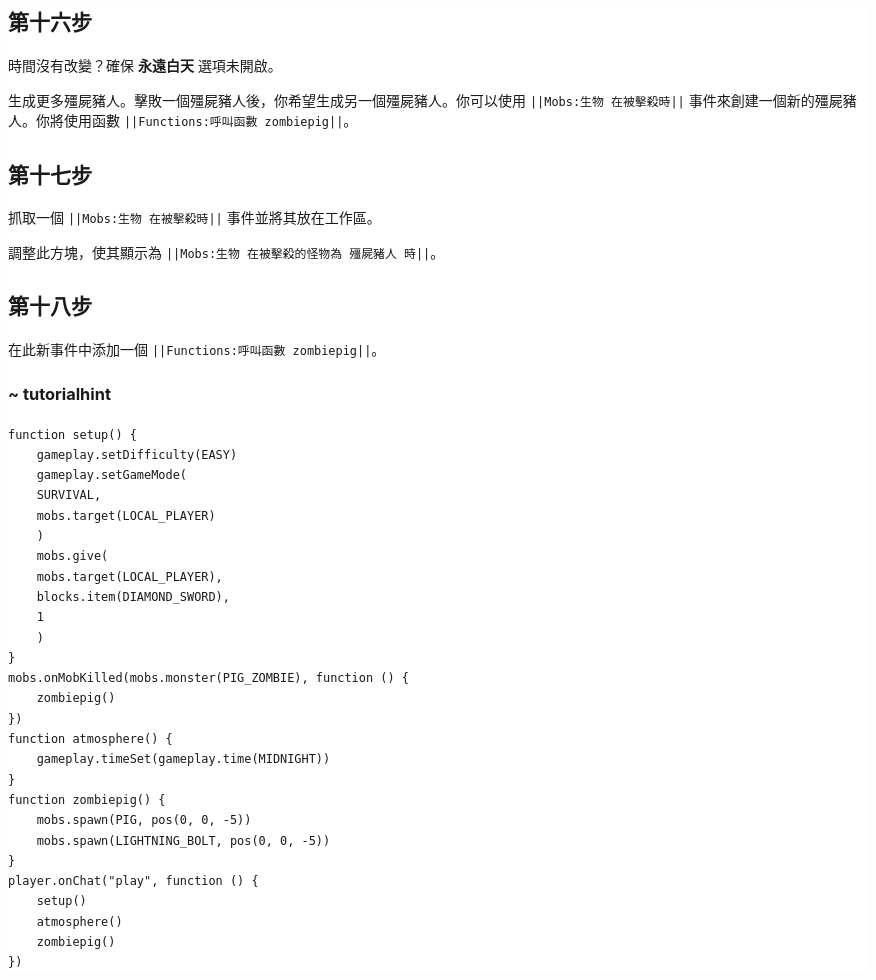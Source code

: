 ## 第十六步  
時間沒有改變？確保 **永遠白天** 選項未開啟。

生成更多殭屍豬人。擊敗一個殭屍豬人後，你希望生成另一個殭屍豬人。你可以使用 ``||Mobs:生物 在被擊殺時||`` 事件來創建一個新的殭屍豬人。你將使用函數 ``||Functions:呼叫函數 zombiepig||``。

## 第十七步  
抓取一個 ``||Mobs:生物 在被擊殺時||`` 事件並將其放在工作區。

調整此方塊，使其顯示為 ``||Mobs:生物 在被擊殺的怪物為 殭屍豬人 時||``。

## 第十八步  
在此新事件中添加一個 ``||Functions:呼叫函數 zombiepig||``。

### ~ tutorialhint
```blocks
function setup() {
    gameplay.setDifficulty(EASY)
    gameplay.setGameMode(
    SURVIVAL,
    mobs.target(LOCAL_PLAYER)
    )
    mobs.give(
    mobs.target(LOCAL_PLAYER),
    blocks.item(DIAMOND_SWORD),
    1
    )
}
mobs.onMobKilled(mobs.monster(PIG_ZOMBIE), function () {
    zombiepig()
})
function atmosphere() {
    gameplay.timeSet(gameplay.time(MIDNIGHT))
}
function zombiepig() {
    mobs.spawn(PIG, pos(0, 0, -5))
    mobs.spawn(LIGHTNING_BOLT, pos(0, 0, -5))
}
player.onChat("play", function () {
    setup()
    atmosphere()
    zombiepig()
})
```
 